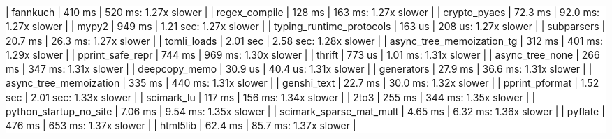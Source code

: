 | fannkuch                   | 410 ms                                                                                                            | 520 ms: 1.27x slower                                                                                                    |
| regex_compile              | 128 ms                                                                                                            | 163 ms: 1.27x slower                                                                                                    |
| crypto_pyaes               | 72.3 ms                                                                                                           | 92.0 ms: 1.27x slower                                                                                                   |
| mypy2                      | 949 ms                                                                                                            | 1.21 sec: 1.27x slower                                                                                                  |
| typing_runtime_protocols   | 163 us                                                                                                            | 208 us: 1.27x slower                                                                                                    |
| subparsers                 | 20.7 ms                                                                                                           | 26.3 ms: 1.27x slower                                                                                                   |
| tomli_loads                | 2.01 sec                                                                                                          | 2.58 sec: 1.28x slower                                                                                                  |
| async_tree_memoization_tg  | 312 ms                                                                                                            | 401 ms: 1.29x slower                                                                                                    |
| pprint_safe_repr           | 744 ms                                                                                                            | 969 ms: 1.30x slower                                                                                                    |
| thrift                     | 773 us                                                                                                            | 1.01 ms: 1.31x slower                                                                                                   |
| async_tree_none            | 266 ms                                                                                                            | 347 ms: 1.31x slower                                                                                                    |
| deepcopy_memo              | 30.9 us                                                                                                           | 40.4 us: 1.31x slower                                                                                                   |
| generators                 | 27.9 ms                                                                                                           | 36.6 ms: 1.31x slower                                                                                                   |
| async_tree_memoization     | 335 ms                                                                                                            | 440 ms: 1.31x slower                                                                                                    |
| genshi_text                | 22.7 ms                                                                                                           | 30.0 ms: 1.32x slower                                                                                                   |
| pprint_pformat             | 1.52 sec                                                                                                          | 2.01 sec: 1.33x slower                                                                                                  |
| scimark_lu                 | 117 ms                                                                                                            | 156 ms: 1.34x slower                                                                                                    |
| 2to3                       | 255 ms                                                                                                            | 344 ms: 1.35x slower                                                                                                    |
| python_startup_no_site     | 7.06 ms                                                                                                           | 9.54 ms: 1.35x slower                                                                                                   |
| scimark_sparse_mat_mult    | 4.65 ms                                                                                                           | 6.32 ms: 1.36x slower                                                                                                   |
| pyflate                    | 476 ms                                                                                                            | 653 ms: 1.37x slower                                                                                                    |
| html5lib                   | 62.4 ms                                                                                                           | 85.7 ms: 1.37x slower                                                                                                   |